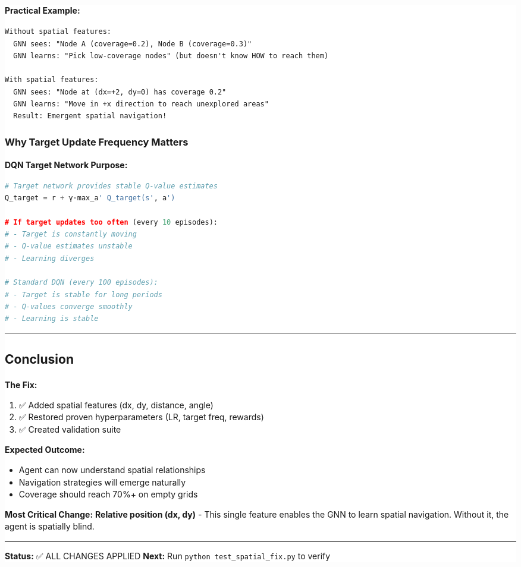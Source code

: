 **Practical Example:**
```
Without spatial features:
  GNN sees: "Node A (coverage=0.2), Node B (coverage=0.3)"
  GNN learns: "Pick low-coverage nodes" (but doesn't know HOW to reach them)

With spatial features:
  GNN sees: "Node at (dx=+2, dy=0) has coverage 0.2"
  GNN learns: "Move in +x direction to reach unexplored areas"
  Result: Emergent spatial navigation!
```

### Why Target Update Frequency Matters

**DQN Target Network Purpose:**
```python
# Target network provides stable Q-value estimates
Q_target = r + γ·max_a' Q_target(s', a')

# If target updates too often (every 10 episodes):
# - Target is constantly moving
# - Q-value estimates unstable
# - Learning diverges

# Standard DQN (every 100 episodes):
# - Target is stable for long periods
# - Q-values converge smoothly
# - Learning is stable
```

---

## Conclusion

**The Fix:**
1. ✅ Added spatial features (dx, dy, distance, angle)
2. ✅ Restored proven hyperparameters (LR, target freq, rewards)
3. ✅ Created validation suite

**Expected Outcome:**
- Agent can now understand spatial relationships
- Navigation strategies will emerge naturally
- Coverage should reach 70%+ on empty grids

**Most Critical Change:**
**Relative position (dx, dy)** - This single feature enables the GNN to learn spatial navigation. Without it, the agent is spatially blind.

---

**Status:** ✅ ALL CHANGES APPLIED
**Next:** Run `python test_spatial_fix.py` to verify
